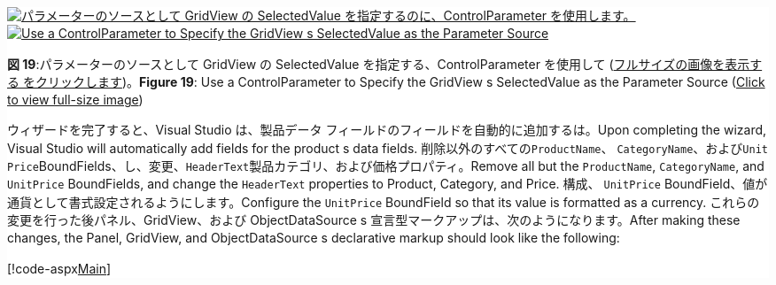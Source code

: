 

<span data-ttu-id="dddf1-325">[![パラメーターのソースとして GridView の SelectedValue を指定するのに、ControlParameter を使用します。](adding-a-gridview-column-of-radio-buttons-cs/_static/image19.gif)](adding-a-gridview-column-of-radio-buttons-cs/_static/image33.png)</span><span class="sxs-lookup"><span data-stu-id="dddf1-325">[![Use a ControlParameter to Specify the GridView s SelectedValue as the Parameter Source](adding-a-gridview-column-of-radio-buttons-cs/_static/image19.gif)](adding-a-gridview-column-of-radio-buttons-cs/_static/image33.png)</span></span>

<span data-ttu-id="dddf1-326">**図 19**:パラメーターのソースとして GridView の SelectedValue を指定する、ControlParameter を使用して ([フルサイズの画像を表示する をクリックします](adding-a-gridview-column-of-radio-buttons-cs/_static/image34.png))。</span><span class="sxs-lookup"><span data-stu-id="dddf1-326">**Figure 19**: Use a ControlParameter to Specify the GridView s SelectedValue as the Parameter Source ([Click to view full-size image](adding-a-gridview-column-of-radio-buttons-cs/_static/image34.png))</span></span>


<span data-ttu-id="dddf1-327">ウィザードを完了すると、Visual Studio は、製品データ フィールドのフィールドを自動的に追加するは。</span><span class="sxs-lookup"><span data-stu-id="dddf1-327">Upon completing the wizard, Visual Studio will automatically add fields for the product s data fields.</span></span> <span data-ttu-id="dddf1-328">削除以外のすべての`ProductName`、 `CategoryName`、および`UnitPrice`BoundFields、し、変更、`HeaderText`製品カテゴリ、および価格プロパティ。</span><span class="sxs-lookup"><span data-stu-id="dddf1-328">Remove all but the `ProductName`, `CategoryName`, and `UnitPrice` BoundFields, and change the `HeaderText` properties to Product, Category, and Price.</span></span> <span data-ttu-id="dddf1-329">構成、 `UnitPrice` BoundField、値が通貨として書式設定されるようにします。</span><span class="sxs-lookup"><span data-stu-id="dddf1-329">Configure the `UnitPrice` BoundField so that its value is formatted as a currency.</span></span> <span data-ttu-id="dddf1-330">これらの変更を行った後パネル、GridView、および ObjectDataSource s 宣言型マークアップは、次のようになります。</span><span class="sxs-lookup"><span data-stu-id="dddf1-330">After making these changes, the Panel, GridView, and ObjectDataSource s declarative markup should look like the following:</span></span>


[!code-aspx[Main](adding-a-gridview-column-of-radio-buttons-cs/samples/sample11.aspx)]

